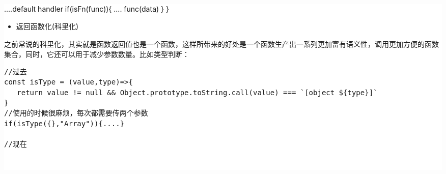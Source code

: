 </span></span><span class="lake-preview-line"><span class="lake-preview-codeblock-content">   <span class="cm-meta">...</span>.<span class="cm-variable">default</span> <span class="cm-variable">handler</span>
</span></span><span class="lake-preview-line"><span class="lake-preview-codeblock-content">   <span class="cm-keyword">if</span>(<span class="cm-variable">isFn</span>(<span class="cm-variable-2">func</span>)){
</span></span><span class="lake-preview-line"><span class="lake-preview-codeblock-content">      <span class="cm-meta">...</span>. <span class="cm-variable-2">func</span>(<span class="cm-variable-2">data</span>)
</span></span><span class="lake-preview-line"><span class="lake-preview-codeblock-content">   }
</span></span><span class="lake-preview-line"><span class="lake-preview-codeblock-content">}</span></span></pre>
    </div>
  </div>
</div>

<ul data-lake-id="15addfea00eed94d5b0da18c8c058a5a_ul_8">
  <li data-lake-id="47137a0885d38da09670b407e6faf4e8_li_12" data-wording="true">
    返回函数化(科里化)
  </li>
</ul>

<p data-lake-id="0376d67556d034e4b2fa4d4871689b7c_p_36" data-wording="true">
  之前常说的科里化，其实就是函数返回值也是一个函数，这样所带来的好处是一个函数生产出一系列更加富有语义性，调用更加方便的函数集合，同时，它还可以用于减少参数数量。比如类型判断：
</p>

<div id="a4a06213" contenteditable="false" data-card-type="block" data-lake-card="codeblock" data-card-value="data:%7B%22id%22%3A%22a4a06213%22%2C%22mode%22%3A%22javascript%22%2C%22code%22%3A%22%2F%2F%E8%BF%87%E5%8E%BB%5Cnconst%20isType%20%3D%20(value%2Ctype)%3D%3E%7B%5Cn%20%20%20return%20value%20!%3D%20null%20%26%26%20Object.prototype.toString.call(value)%20%3D%3D%3D%20%60%5Bobject%20%24%7Btype%7D%5D%60%5Cn%7D%5Cn%2F%2F%E4%BD%BF%E7%94%A8%E7%9A%84%E6%97%B6%E5%80%99%E5%BE%88%E9%BA%BB%E7%83%A6%EF%BC%8C%E6%AF%8F%E6%AC%A1%E9%83%BD%E9%9C%80%E8%A6%81%E4%BC%A0%E4%B8%A4%E4%B8%AA%E5%8F%82%E6%95%B0%5Cnif(isType(%7B%7D%2C%5C%22Array%5C%22))%7B....%7D%5Cn%5Cn%2F%2F%E7%8E%B0%E5%9C%A8%5Cnconst%20isType%20%3D%20type%20%3D%3E%20obj%20%3D%3E%5Cn%20%20%20%20obj%20!%3D%20null%20%26%26%20Object.prototype.toString.call(obj)%20%3D%3D%3D%20%60%5Bobject%20%24%7Btype%7D%5D%60%5Cnconst%20isFn%20%3D%20isType(%5C%22Function%5C%22)%5Cnconst%20isArr%20%3D%20isType('Array')%5Cn%5Cnif(isFn(%7B%7D))%7B...%7D%22%7D" data-language="javascript">
  <div class="lake-codeblock-content">
    <div class="CodeMirror-sizer">
      <pre class="cm-s-default"><span class="lake-preview-line"><span class="lake-preview-codeblock-content"><span class="cm-comment">//过去</span>
</span></span><span class="lake-preview-line"><span class="lake-preview-codeblock-content"><span class="cm-keyword">const</span> <span class="cm-def">isType</span> <span class="cm-operator">=</span> (<span class="cm-def">value</span>,<span class="cm-def">type</span>)<span class="cm-operator">=&gt;</span>{
</span></span><span class="lake-preview-line"><span class="lake-preview-codeblock-content">   <span class="cm-keyword">return</span> <span class="cm-variable-2">value</span> <span class="cm-operator">!=</span> <span class="cm-atom">null</span> <span class="cm-operator">&</span><span class="cm-operator">&</span> <span class="cm-variable">Object</span>.<span class="cm-property">prototype</span>.<span class="cm-property">toString</span>.<span class="cm-property">call</span>(<span class="cm-variable-2">value</span>) <span class="cm-operator">===</span> <span class="cm-string-2">`[object ${</span><span class="cm-variable-2">type</span><span class="cm-string-2">}</span><span class="cm-string-2">]`</span>
</span></span><span class="lake-preview-line"><span class="lake-preview-codeblock-content">}
</span></span><span class="lake-preview-line"><span class="lake-preview-codeblock-content"><span class="cm-comment">//使用的时候很麻烦，每次都需要传两个参数</span>
</span></span><span class="lake-preview-line"><span class="lake-preview-codeblock-content"><span class="cm-keyword">if</span>(<span class="cm-variable">isType</span>({},<span class="cm-string">"Array"</span>)){<span class="cm-meta">...</span>.}
</span></span>
<span class="lake-preview-line"><span class="lake-preview-codeblock-content"><span class="cm-comment">//现在</span>